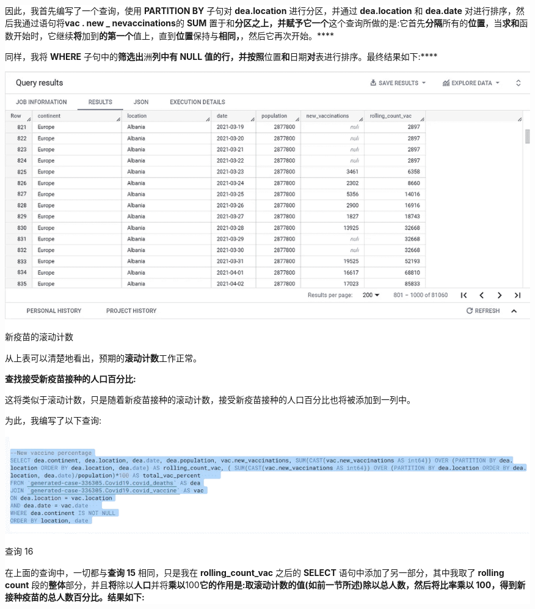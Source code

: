 因此，我首先编写了一个查询，使用 **PARTITION BY** 子句对 **dea.location** 进行分区，并通过 **dea.location** 和 **dea.date** 对进行排序，然后我通过语句将**vac . new _ nevaccinations**的 **SUM** 置于和**分区之上，并赋予它一个**这个查询所做的是:它首先**分隔**所有的**位置**，当**求和**函数开始时，它继续**将**加到**的第一个**值上，直到**位置**保持与**相同，**，然后它再次开始。****

同样，我将 **WHERE** 子句中的**筛选出**洲**列中有 **NULL** 值的行，并按照**位置**和**日期**对**表进行排序。最终结果如下:****

![](img/20b194bc81d4e17c004628a607085aab.png)

新疫苗的滚动计数

从上表可以清楚地看出，预期的**滚动计数**工作正常。

**查找接受新疫苗接种的人口百分比:**

这将类似于滚动计数，只是随着新疫苗接种的滚动计数，接受新疫苗接种的人口百分比也将被添加到一列中。

为此，我编写了以下查询:

![](img/4de111acff9f86cd8786cd25c1c522da.png)

查询 16

在上面的查询中，一切都与**查询 15** 相同，只是我在 **rolling_count_vac** 之后的 **SELECT** 语句中添加了另一部分，其中我取了 **rolling count** 段的**整体**部分，并且**将**除以**人口**并将**乘以**100**它的作用是:取滚动计数的值(如前一节所述)除以总人数，然后将比率乘以 100，得到新接种疫苗的总人数百分比。结果如下:**
